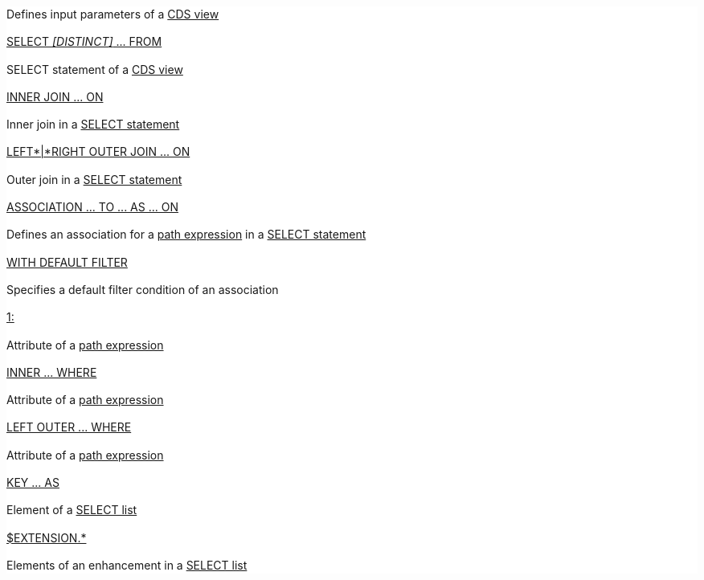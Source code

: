 Defines input parameters of a [CDS view](https://help.sap.com/doc/abapdocu_753_index_htm/7.53/en-US/abencds_view_glosry.htm "Glossary Entry")

[SELECT *\[*DISTINCT*\]* ... FROM](https://help.sap.com/doc/abapdocu_753_index_htm/7.53/en-US/abencds_f1_select_statement.htm)

SELECT statement of a [CDS view](https://help.sap.com/doc/abapdocu_753_index_htm/7.53/en-US/abencds_view_glosry.htm "Glossary Entry")

[INNER JOIN ... ON](https://help.sap.com/doc/abapdocu_753_index_htm/7.53/en-US/abencds_f1_joined_data_source.htm)

Inner join in a [SELECT statement](https://help.sap.com/doc/abapdocu_753_index_htm/7.53/en-US/abencds_f1_select_statement.htm)

[LEFT*|*RIGHT OUTER JOIN ... ON](https://help.sap.com/doc/abapdocu_753_index_htm/7.53/en-US/abencds_f1_joined_data_source.htm)

Outer join in a [SELECT statement](https://help.sap.com/doc/abapdocu_753_index_htm/7.53/en-US/abencds_f1_select_statement.htm)

[ASSOCIATION ... TO ... AS ... ON](https://help.sap.com/doc/abapdocu_753_index_htm/7.53/en-US/abencds_f1_association.htm)

Defines an association for a [path expression](https://help.sap.com/doc/abapdocu_753_index_htm/7.53/en-US/abencds_f1_path_expression.htm) in a [SELECT statement](https://help.sap.com/doc/abapdocu_753_index_htm/7.53/en-US/abencds_f1_select_statement.htm)

[WITH DEFAULT FILTER](https://help.sap.com/doc/abapdocu_753_index_htm/7.53/en-US/abencds_f1_association.htm)

Specifies a default filter condition of an association

[1:](https://help.sap.com/doc/abapdocu_753_index_htm/7.53/en-US/abencds_path_expression_attr.htm)

Attribute of a [path expression](https://help.sap.com/doc/abapdocu_753_index_htm/7.53/en-US/abencds_f1_path_expression.htm)

[INNER ... WHERE](https://help.sap.com/doc/abapdocu_753_index_htm/7.53/en-US/abencds_path_expression_attr.htm)

Attribute of a [path expression](https://help.sap.com/doc/abapdocu_753_index_htm/7.53/en-US/abencds_f1_path_expression.htm)

[LEFT OUTER ... WHERE](https://help.sap.com/doc/abapdocu_753_index_htm/7.53/en-US/abencds_path_expression_attr.htm)

Attribute of a [path expression](https://help.sap.com/doc/abapdocu_753_index_htm/7.53/en-US/abencds_f1_path_expression.htm)

[KEY ... AS](https://help.sap.com/doc/abapdocu_753_index_htm/7.53/en-US/abencds_f1_select_list_entry.htm)

Element of a [SELECT list](https://help.sap.com/doc/abapdocu_753_index_htm/7.53/en-US/abencds_f1_select_list.htm)

[$EXTENSION.\*](https://help.sap.com/doc/abapdocu_753_index_htm/7.53/en-US/abencds_f1_select_list_entry.htm)

Elements of an enhancement in a [SELECT list](https://help.sap.com/doc/abapdocu_753_index_htm/7.53/en-US/abencds_f1_select_list.htm)
